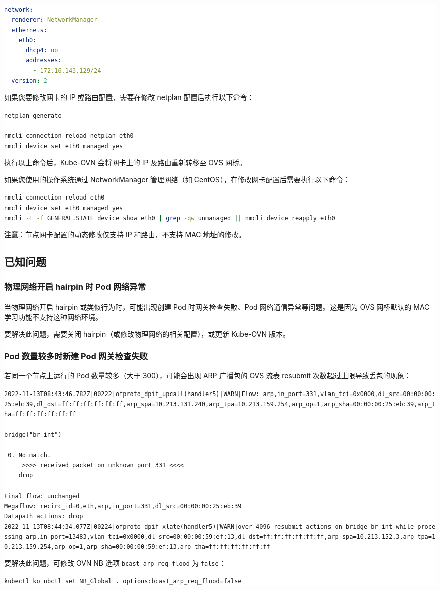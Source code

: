 ```yaml
network:
  renderer: NetworkManager
  ethernets:
    eth0:
      dhcp4: no
      addresses:
        - 172.16.143.129/24
  version: 2
```

如果您要修改网卡的 IP 或路由配置，需要在修改 netplan 配置后执行以下命令：

```sh
netplan generate

nmcli connection reload netplan-eth0
nmcli device set eth0 managed yes
```

执行以上命令后，Kube-OVN 会将网卡上的 IP 及路由重新转移至 OVS 网桥。

如果您使用的操作系统通过 NetworkManager 管理网络（如 CentOS），在修改网卡配置后需要执行以下命令：

```sh
nmcli connection reload eth0
nmcli device set eth0 managed yes
nmcli -t -f GENERAL.STATE device show eth0 | grep -qw unmanaged || nmcli device reapply eth0
```

**注意**：节点网卡配置的动态修改仅支持 IP 和路由，不支持 MAC 地址的修改。

## 已知问题

### 物理网络开启 hairpin 时 Pod 网络异常

当物理网络开启 hairpin 或类似行为时，可能出现创建 Pod 时网关检查失败、Pod 网络通信异常等问题。这是因为 OVS 网桥默认的 MAC 学习功能不支持这种网络环境。

要解决此问题，需要关闭 hairpin（或修改物理网络的相关配置），或更新 Kube-OVN 版本。

### Pod 数量较多时新建 Pod 网关检查失败

若同一个节点上运行的 Pod 数量较多（大于 300），可能会出现 ARP 广播包的 OVS 流表 resubmit 次数超过上限导致丢包的现象：

```txt
2022-11-13T08:43:46.782Z|00222|ofproto_dpif_upcall(handler5)|WARN|Flow: arp,in_port=331,vlan_tci=0x0000,dl_src=00:00:00:25:eb:39,dl_dst=ff:ff:ff:ff:ff:ff,arp_spa=10.213.131.240,arp_tpa=10.213.159.254,arp_op=1,arp_sha=00:00:00:25:eb:39,arp_tha=ff:ff:ff:ff:ff:ff
 
bridge("br-int")
----------------
 0. No match.
     >>>> received packet on unknown port 331 <<<<
    drop
 
Final flow: unchanged
Megaflow: recirc_id=0,eth,arp,in_port=331,dl_src=00:00:00:25:eb:39
Datapath actions: drop
2022-11-13T08:44:34.077Z|00224|ofproto_dpif_xlate(handler5)|WARN|over 4096 resubmit actions on bridge br-int while processing arp,in_port=13483,vlan_tci=0x0000,dl_src=00:00:00:59:ef:13,dl_dst=ff:ff:ff:ff:ff:ff,arp_spa=10.213.152.3,arp_tpa=10.213.159.254,arp_op=1,arp_sha=00:00:00:59:ef:13,arp_tha=ff:ff:ff:ff:ff:ff
```

要解决此问题，可修改 OVN NB 选项 `bcast_arp_req_flood` 为 `false`：

```sh
kubectl ko nbctl set NB_Global . options:bcast_arp_req_flood=false
```
